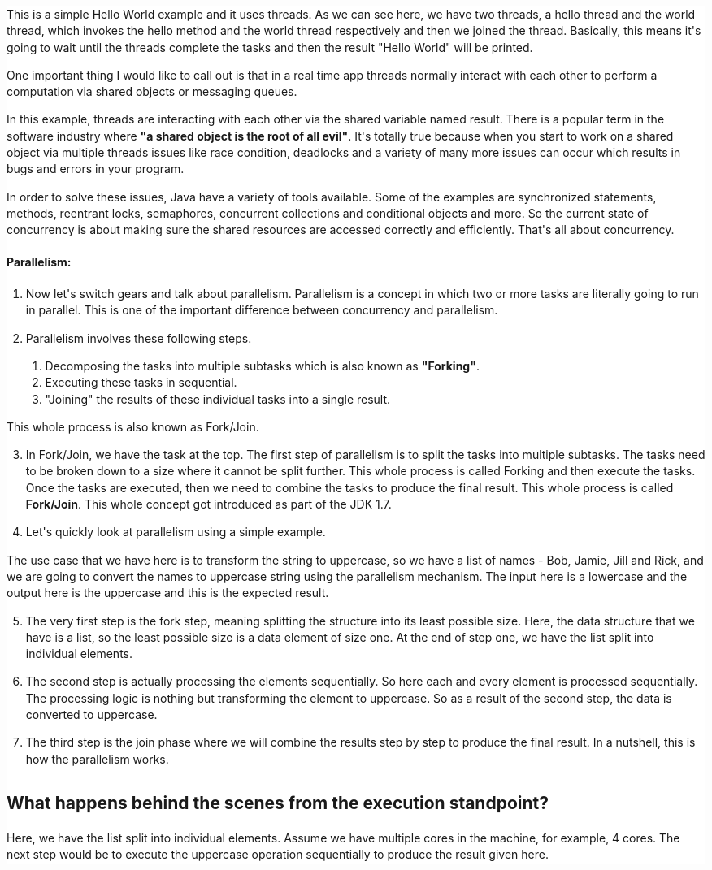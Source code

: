 This is a simple Hello World example and it uses threads. As we can see here, we have two threads, a hello thread and the world thread, which invokes the hello method and the world thread respectively and then we joined the thread. Basically, this means it's going to wait until the threads complete the tasks and then the result "Hello World" will be printed.

One important thing I would like to call out is that in a real time app threads normally interact with each other to perform a computation via shared objects or messaging queues.

In this example, threads are interacting with each other via the shared variable named result. There is a popular term in the software industry where **"a shared object is the root of all evil"**. It's totally true because when you start to work on a shared object via multiple threads issues like race condition, deadlocks and a variety of many more issues can occur which results in bugs and errors in your program.

In order to solve these issues, Java have a variety of tools available. Some of the examples are synchronized statements, methods, reentrant locks, semaphores, concurrent collections and conditional objects and more. So the current state of concurrency is about making sure the shared resources are accessed correctly and efficiently. That's all about concurrency.

#### Parallelism:
1. Now let's switch gears and talk about parallelism. Parallelism is a concept in which two or more tasks are literally going to run in parallel. This is one of the important difference between concurrency and parallelism.

2. Parallelism involves these following steps. 
   1. Decomposing the tasks into multiple subtasks which is also known as **"Forking"**.
   2. Executing these tasks in sequential. 
   3. "Joining" the results of these individual tasks into a single result.

This whole process is also known as Fork/Join.

3. In Fork/Join, we have the task at the top. The first step of parallelism is to split the tasks into multiple subtasks. The tasks need to be broken down to a size where it cannot be split further. This whole process is called Forking and then execute the tasks. Once the tasks are executed, then we need to combine the tasks to produce the final result. This whole process is called **Fork/Join**. This whole concept got introduced as part of the JDK 1.7.

4. Let's quickly look at parallelism using a simple example.

The use case that we have here is to transform the string to uppercase, so we have a list of names - Bob, Jamie, Jill and Rick, and we are going to convert the names to uppercase string using the parallelism mechanism. The input here is a lowercase and the output here is the uppercase and this is the expected result.

5. The very first step is the fork step, meaning splitting the structure into its least possible size. Here, the data structure that we have is a list, so the least possible size is a data element of size one. At the end of step one, we have the list split into individual elements.

6. The second step is actually processing the elements sequentially. So here each and every element is processed sequentially. The processing logic is nothing but transforming the element to uppercase. So as a result of the second step, the data is converted to uppercase.

7. The third step is the join phase where we will combine the results step by step to produce the final result. In a nutshell, this is how the parallelism works.

## What happens behind the scenes from the execution standpoint?
Here, we have the list split into individual elements. Assume we have multiple cores in the machine, for example, 4 cores. The next step would be to execute the uppercase operation sequentially to produce the result given here. 
